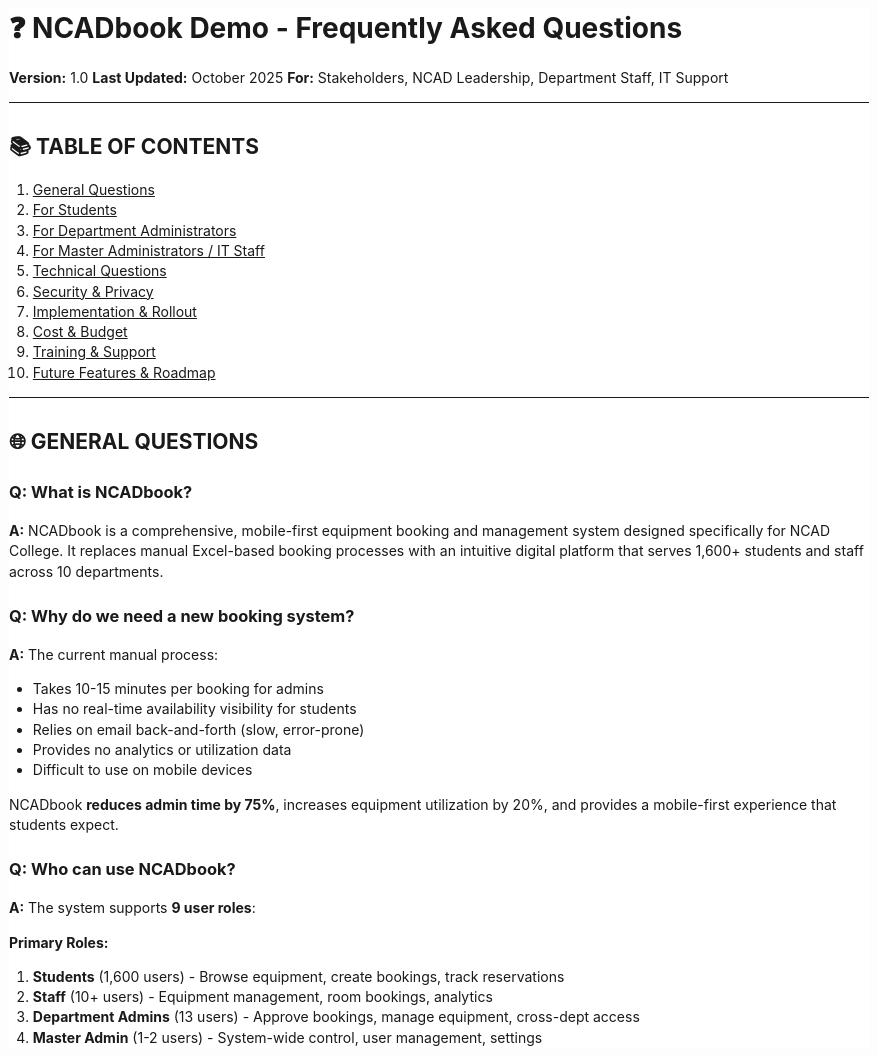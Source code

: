# ❓ NCADbook Demo - Frequently Asked Questions

**Version:** 1.0
**Last Updated:** October 2025
**For:** Stakeholders, NCAD Leadership, Department Staff, IT Support

---

## 📚 **TABLE OF CONTENTS**

1. [General Questions](#general-questions)
2. [For Students](#for-students)
3. [For Department Administrators](#for-department-administrators)
4. [For Master Administrators / IT Staff](#for-master-administrators--it-staff)
5. [Technical Questions](#technical-questions)
6. [Security & Privacy](#security--privacy)
7. [Implementation & Rollout](#implementation--rollout)
8. [Cost & Budget](#cost--budget)
9. [Training & Support](#training--support)
10. [Future Features & Roadmap](#future-features--roadmap)

---

## 🌐 **GENERAL QUESTIONS**

### **Q: What is NCADbook?**
**A:** NCADbook is a comprehensive, mobile-first equipment booking and management system designed specifically for NCAD College. It replaces manual Excel-based booking processes with an intuitive digital platform that serves 1,600+ students and staff across 10 departments.

### **Q: Why do we need a new booking system?**
**A:** The current manual process:
- Takes 10-15 minutes per booking for admins
- Has no real-time availability visibility for students
- Relies on email back-and-forth (slow, error-prone)
- Provides no analytics or utilization data
- Difficult to use on mobile devices

NCADbook **reduces admin time by 75%**, increases equipment utilization by 20%, and provides a mobile-first experience that students expect.

### **Q: Who can use NCADbook?**
**A:** The system supports **9 user roles**:

**Primary Roles:**
1. **Students** (1,600 users) - Browse equipment, create bookings, track reservations
2. **Staff** (10+ users) - Equipment management, room bookings, analytics
3. **Department Admins** (13 users) - Approve bookings, manage equipment, cross-dept access
4. **Master Admin** (1-2 users) - System-wide control, user management, settings
